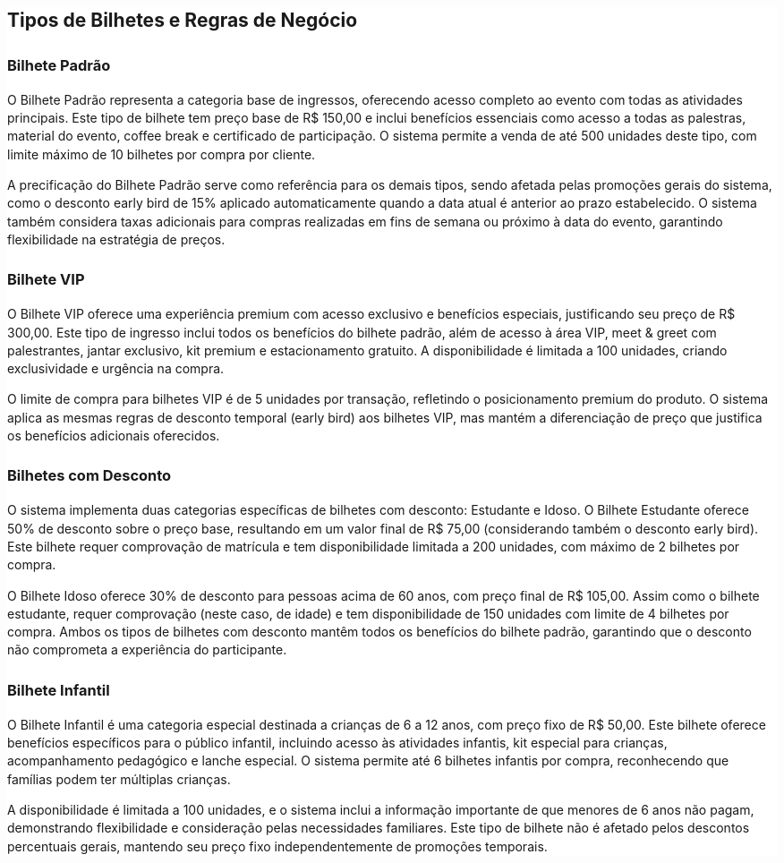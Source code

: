 


## Tipos de Bilhetes e Regras de Negócio

### Bilhete Padrão

O Bilhete Padrão representa a categoria base de ingressos, oferecendo acesso completo ao evento com todas as atividades principais. Este tipo de bilhete tem preço base de R$ 150,00 e inclui benefícios essenciais como acesso a todas as palestras, material do evento, coffee break e certificado de participação. O sistema permite a venda de até 500 unidades deste tipo, com limite máximo de 10 bilhetes por compra por cliente.

A precificação do Bilhete Padrão serve como referência para os demais tipos, sendo afetada pelas promoções gerais do sistema, como o desconto early bird de 15% aplicado automaticamente quando a data atual é anterior ao prazo estabelecido. O sistema também considera taxas adicionais para compras realizadas em fins de semana ou próximo à data do evento, garantindo flexibilidade na estratégia de preços.

### Bilhete VIP

O Bilhete VIP oferece uma experiência premium com acesso exclusivo e benefícios especiais, justificando seu preço de R$ 300,00. Este tipo de ingresso inclui todos os benefícios do bilhete padrão, além de acesso à área VIP, meet & greet com palestrantes, jantar exclusivo, kit premium e estacionamento gratuito. A disponibilidade é limitada a 100 unidades, criando exclusividade e urgência na compra.

O limite de compra para bilhetes VIP é de 5 unidades por transação, refletindo o posicionamento premium do produto. O sistema aplica as mesmas regras de desconto temporal (early bird) aos bilhetes VIP, mas mantém a diferenciação de preço que justifica os benefícios adicionais oferecidos.

### Bilhetes com Desconto

O sistema implementa duas categorias específicas de bilhetes com desconto: Estudante e Idoso. O Bilhete Estudante oferece 50% de desconto sobre o preço base, resultando em um valor final de R$ 75,00 (considerando também o desconto early bird). Este bilhete requer comprovação de matrícula e tem disponibilidade limitada a 200 unidades, com máximo de 2 bilhetes por compra.

O Bilhete Idoso oferece 30% de desconto para pessoas acima de 60 anos, com preço final de R$ 105,00. Assim como o bilhete estudante, requer comprovação (neste caso, de idade) e tem disponibilidade de 150 unidades com limite de 4 bilhetes por compra. Ambos os tipos de bilhetes com desconto mantêm todos os benefícios do bilhete padrão, garantindo que o desconto não comprometa a experiência do participante.

### Bilhete Infantil

O Bilhete Infantil é uma categoria especial destinada a crianças de 6 a 12 anos, com preço fixo de R$ 50,00. Este bilhete oferece benefícios específicos para o público infantil, incluindo acesso às atividades infantis, kit especial para crianças, acompanhamento pedagógico e lanche especial. O sistema permite até 6 bilhetes infantis por compra, reconhecendo que famílias podem ter múltiplas crianças.

A disponibilidade é limitada a 100 unidades, e o sistema inclui a informação importante de que menores de 6 anos não pagam, demonstrando flexibilidade e consideração pelas necessidades familiares. Este tipo de bilhete não é afetado pelos descontos percentuais gerais, mantendo seu preço fixo independentemente de promoções temporais.

